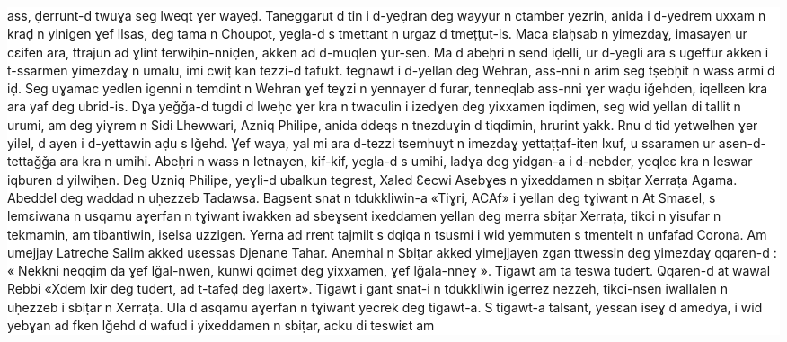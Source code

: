 ass, ḍerrunt-d twuɣa seg lweqt
ɣer wayeḍ. Taneggarut d tin i
d-yeḍran deg wayyur n ctamber
yezrin, anida i d-yedrem uxxam n
kraḍ n yinigen ɣef llsas, deg tama
n Choupot, yegla-d s tmettant n
urgaz d tmeṭṭut-is. Maca ɛlaḥsab
n yimezdaɣ, imasayen ur cɛifen
ara, ttrajun ad ɣlint terwiḥin-nniḍen, akken ad d-muqlen ɣur-sen. Ma d abeḥri n send iḍelli,
ur d-yegli ara s ugeffur akken i
t-ssarmen yimezdaɣ n umalu, imi
cwiṭ kan tezzi-d tafukt.
tegnawt i d-yellan deg Wehran,
ass-nni n arim seg tṣebḥit n wass
armi d iḍ. Seg uɣamac yedlen igenni n
temdint n Wehran
ɣef teɣzi n yennayer d furar,
tenneqlab ass-nni ɣer waḍu
iǧehden, iqellɛen kra ara yaf deg
ubrid-is. Dɣa yeǧǧa-d tugdi d
lweḥc ɣer kra n twaculin i izedɣen
deg yixxamen iqdimen, seg wid
yellan di tallit n urumi, am deg
yiɣrem n Sidi Lhewwari, Azniq
Philipe, anida ddeqs n tnezduɣin
d tiqdimin, hrurint yakk. Rnu
d tid yetwelhen ɣer yilel, d
ayen i d-yettawin aḍu s lǧehd.
Ɣef waya, yal mi ara d-tezzi tsemhuyt n imezdaɣ
yettaṭṭaf-iten lxuf, u ssaramen ur
asen-d-tettaǧǧa ara kra n umihi.
Abeḥri n wass n letnayen, kif-kif, yegla-d s umihi, ladɣa deg
yidgan-a i d-nebder, yeqleɛ kra n
leswar iqburen d yilwiḥen. Deg
Uzniq Philipe, yeɣli-d ubalkun tegrest, Xaled Ɛecwi
Asebɣes n yixeddamen n sbiṭar Xerraṭa Agama. Abeddel deg waddad n uḥezzeb Tadawsa. Bagsent snat n
tdukkliwin-a «Tiɣri, ACAf» i
yellan deg tɣiwant n At Smaɛel,
s lemɛiwana n usqamu aɣerfan
n tɣiwant iwakken ad sbeɣsent
ixeddamen yellan deg merra
sbiṭar Xerraṭa, tikci n yisufar n tekmamin, am
tibantiwin, iselsa uzzigen. Yerna
ad rrent tajmilt s dqiqa n tsusmi
i wid yemmuten s tmentelt n
unfafad Corona. Am umejjay
Latreche Salim akked uɛessas
Djenane Tahar. Anemhal n Sbiṭar
akked yimejjayen zgan ttwessin
deg yimezdaɣ qqaren-d : «
Nekkni neqqim da ɣef lğal-nwen,
kunwi qqimet deg yixxamen,
ɣef lğala-nneɣ ». Tigawt am ta
teswa tudert. Qqaren-d at wawal
Rebbi «Xdem lxir deg tudert, ad
t-tafeḍ deg laxert».
Tigawt i gant snat-i n tdukkliwin igerrez nezzeh, tikci-nsen
iwallalen n uḥezzeb i sbiṭar n
Xerraṭa. Ula d asqamu aɣerfan
n tɣiwant yecrek deg tigawt-a.
S tigawt-a talsant, yesɛan iseɣ
d amedya, i wid yebɣan ad fken
lǧehd d wafud i yixeddamen
n sbiṭar, acku di teswiɛt am